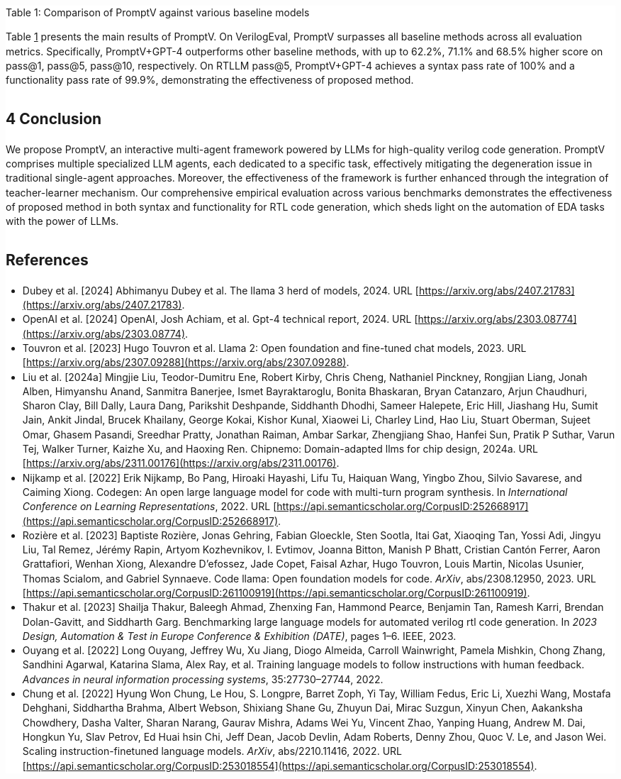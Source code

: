 Table 1: Comparison of PromptV against various baseline models

Table [1](https://arxiv.org/html/2412.11014v1#S3.T1 "Table 1 ‣ 3.2 Experimental Results ‣ 3 Experiments ‣ PromptV: Leveraging LLM-powered Multi-Agent Prompting for High-quality Verilog Generation") presents the main results of PromptV. On VerilogEval, PromptV surpasses all baseline methods across all evaluation metrics. Specifically, PromptV+GPT-4 outperforms other baseline methods, with up to 62.2%, 71.1% and 68.5% higher score on pass@1, pass@5, pass@10, respectively. On RTLLM pass@5, PromptV+GPT-4 achieves a syntax pass rate of 100% and a functionality pass rate of 99.9%, demonstrating the effectiveness of proposed method.

## 4 Conclusion

We propose PromptV, an interactive multi-agent framework powered by LLMs for high-quality verilog code generation. PromptV comprises multiple specialized LLM agents, each dedicated to a specific task, effectively mitigating the degeneration issue in traditional single-agent approaches. Moreover, the effectiveness of the framework is further enhanced through the integration of teacher-learner mechanism. Our comprehensive empirical evaluation across various benchmarks demonstrates the effectiveness of proposed method in both syntax and functionality for RTL code generation, which sheds light on the automation of EDA tasks with the power of LLMs.

## References

*   Dubey et al. [2024] Abhimanyu Dubey et al. The llama 3 herd of models, 2024. URL [https://arxiv.org/abs/2407.21783](https://arxiv.org/abs/2407.21783).
*   OpenAI et al. [2024] OpenAI, Josh Achiam, et al. Gpt-4 technical report, 2024. URL [https://arxiv.org/abs/2303.08774](https://arxiv.org/abs/2303.08774).
*   Touvron et al. [2023] Hugo Touvron et al. Llama 2: Open foundation and fine-tuned chat models, 2023. URL [https://arxiv.org/abs/2307.09288](https://arxiv.org/abs/2307.09288).
*   Liu et al. [2024a] Mingjie Liu, Teodor-Dumitru Ene, Robert Kirby, Chris Cheng, Nathaniel Pinckney, Rongjian Liang, Jonah Alben, Himyanshu Anand, Sanmitra Banerjee, Ismet Bayraktaroglu, Bonita Bhaskaran, Bryan Catanzaro, Arjun Chaudhuri, Sharon Clay, Bill Dally, Laura Dang, Parikshit Deshpande, Siddhanth Dhodhi, Sameer Halepete, Eric Hill, Jiashang Hu, Sumit Jain, Ankit Jindal, Brucek Khailany, George Kokai, Kishor Kunal, Xiaowei Li, Charley Lind, Hao Liu, Stuart Oberman, Sujeet Omar, Ghasem Pasandi, Sreedhar Pratty, Jonathan Raiman, Ambar Sarkar, Zhengjiang Shao, Hanfei Sun, Pratik P Suthar, Varun Tej, Walker Turner, Kaizhe Xu, and Haoxing Ren. Chipnemo: Domain-adapted llms for chip design, 2024a. URL [https://arxiv.org/abs/2311.00176](https://arxiv.org/abs/2311.00176).
*   Nijkamp et al. [2022] Erik Nijkamp, Bo Pang, Hiroaki Hayashi, Lifu Tu, Haiquan Wang, Yingbo Zhou, Silvio Savarese, and Caiming Xiong. Codegen: An open large language model for code with multi-turn program synthesis. In *International Conference on Learning Representations*, 2022. URL [https://api.semanticscholar.org/CorpusID:252668917](https://api.semanticscholar.org/CorpusID:252668917).
*   Rozière et al. [2023] Baptiste Rozière, Jonas Gehring, Fabian Gloeckle, Sten Sootla, Itai Gat, Xiaoqing Tan, Yossi Adi, Jingyu Liu, Tal Remez, Jérémy Rapin, Artyom Kozhevnikov, I. Evtimov, Joanna Bitton, Manish P Bhatt, Cristian Cantón Ferrer, Aaron Grattafiori, Wenhan Xiong, Alexandre D’efossez, Jade Copet, Faisal Azhar, Hugo Touvron, Louis Martin, Nicolas Usunier, Thomas Scialom, and Gabriel Synnaeve. Code llama: Open foundation models for code. *ArXiv*, abs/2308.12950, 2023. URL [https://api.semanticscholar.org/CorpusID:261100919](https://api.semanticscholar.org/CorpusID:261100919).
*   Thakur et al. [2023] Shailja Thakur, Baleegh Ahmad, Zhenxing Fan, Hammond Pearce, Benjamin Tan, Ramesh Karri, Brendan Dolan-Gavitt, and Siddharth Garg. Benchmarking large language models for automated verilog rtl code generation. In *2023 Design, Automation & Test in Europe Conference & Exhibition (DATE)*, pages 1–6\. IEEE, 2023.
*   Ouyang et al. [2022] Long Ouyang, Jeffrey Wu, Xu Jiang, Diogo Almeida, Carroll Wainwright, Pamela Mishkin, Chong Zhang, Sandhini Agarwal, Katarina Slama, Alex Ray, et al. Training language models to follow instructions with human feedback. *Advances in neural information processing systems*, 35:27730–27744, 2022.
*   Chung et al. [2022] Hyung Won Chung, Le Hou, S. Longpre, Barret Zoph, Yi Tay, William Fedus, Eric Li, Xuezhi Wang, Mostafa Dehghani, Siddhartha Brahma, Albert Webson, Shixiang Shane Gu, Zhuyun Dai, Mirac Suzgun, Xinyun Chen, Aakanksha Chowdhery, Dasha Valter, Sharan Narang, Gaurav Mishra, Adams Wei Yu, Vincent Zhao, Yanping Huang, Andrew M. Dai, Hongkun Yu, Slav Petrov, Ed Huai hsin Chi, Jeff Dean, Jacob Devlin, Adam Roberts, Denny Zhou, Quoc V. Le, and Jason Wei. Scaling instruction-finetuned language models. *ArXiv*, abs/2210.11416, 2022. URL [https://api.semanticscholar.org/CorpusID:253018554](https://api.semanticscholar.org/CorpusID:253018554).